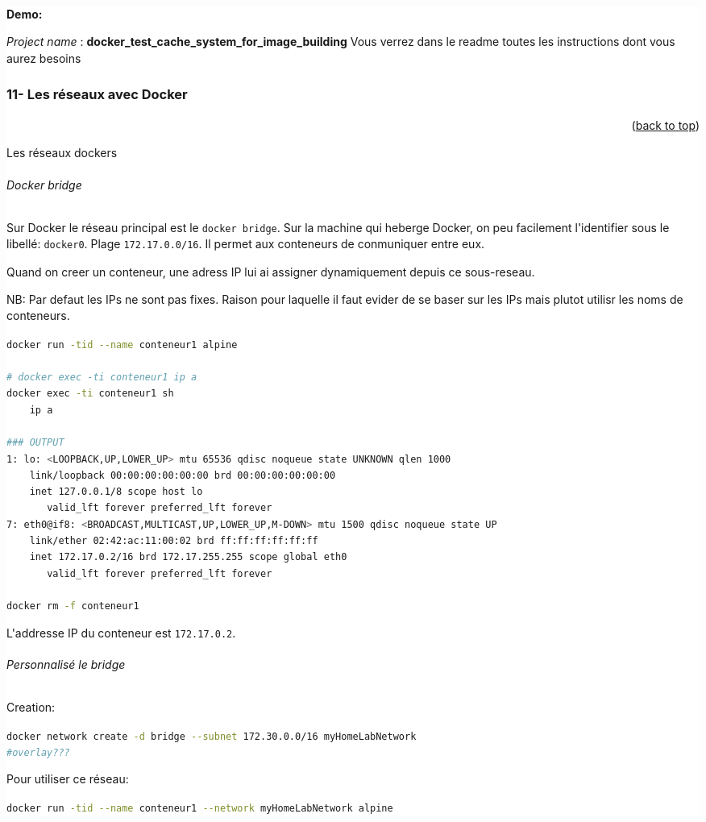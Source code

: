 **Demo:**

*Project name* : **docker_test_cache_system_for_image_building**
Vous verrez dans le readme toutes les instructions dont vous aurez besoins


### 11- Les réseaux avec Docker
<p align="right">(<a href="#top">back to top</a>)</p>

Les réseaux dockers 

###### Docker bridge

Sur Docker le réseau principal est le `docker bridge`. Sur la machine qui heberge Docker, on peu facilement l'identifier sous le libellé: `docker0`. Plage `172.17.0.0/16`. Il permet aux conteneurs de conmuniquer entre eux.

Quand on creer un conteneur, une adress IP lui ai assigner dynamiquement depuis ce sous-reseau.

NB: Par defaut les IPs ne sont pas fixes. Raison pour laquelle il faut evider de se baser sur les IPs mais plutot utilisr les noms de conteneurs.

```BASH
docker run -tid --name conteneur1 alpine

# docker exec -ti conteneur1 ip a
docker exec -ti conteneur1 sh
    ip a

### OUTPUT
1: lo: <LOOPBACK,UP,LOWER_UP> mtu 65536 qdisc noqueue state UNKNOWN qlen 1000
    link/loopback 00:00:00:00:00:00 brd 00:00:00:00:00:00
    inet 127.0.0.1/8 scope host lo
       valid_lft forever preferred_lft forever
7: eth0@if8: <BROADCAST,MULTICAST,UP,LOWER_UP,M-DOWN> mtu 1500 qdisc noqueue state UP 
    link/ether 02:42:ac:11:00:02 brd ff:ff:ff:ff:ff:ff
    inet 172.17.0.2/16 brd 172.17.255.255 scope global eth0
       valid_lft forever preferred_lft forever

docker rm -f conteneur1
```

L'addresse IP du conteneur est `172.17.0.2`.

###### Personnalisé le bridge  

Creation:
```BASH
docker network create -d bridge --subnet 172.30.0.0/16 myHomeLabNetwork
#overlay???
```

Pour utiliser ce réseau:
```BASH
docker run -tid --name conteneur1 --network myHomeLabNetwork alpine
```
